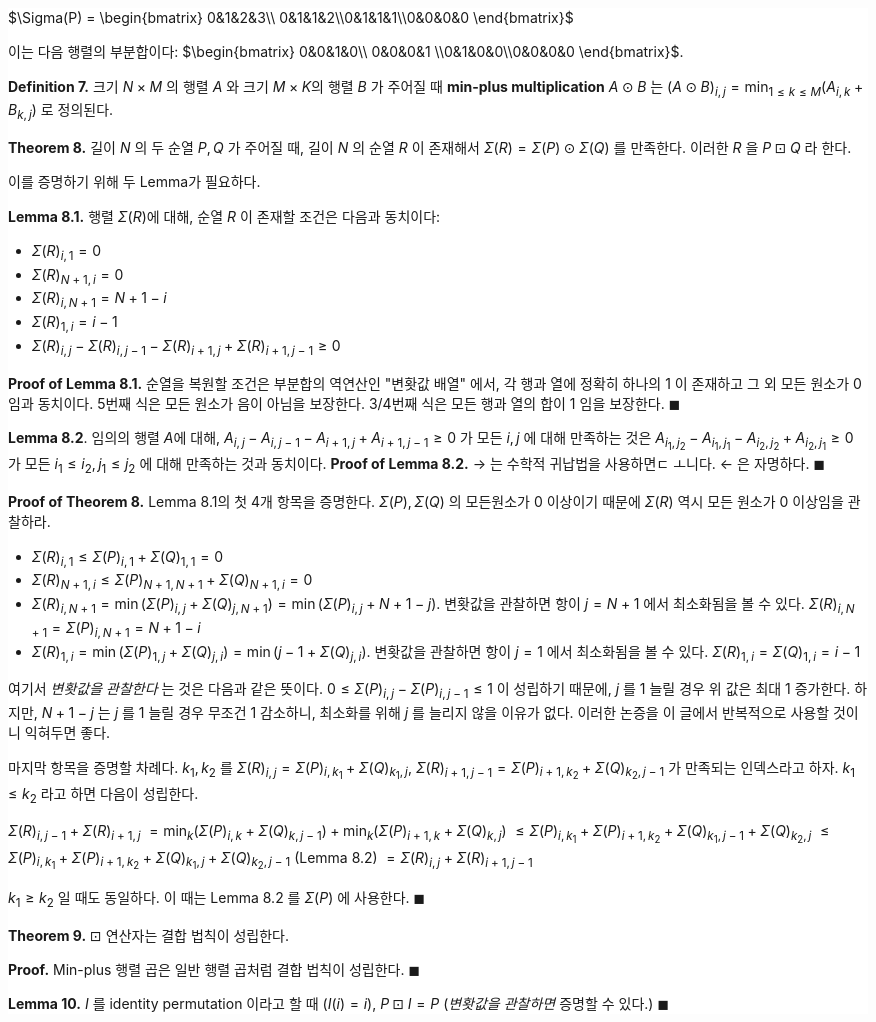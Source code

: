$\Sigma(P) = \begin{bmatrix}  0&1&2&3\\   0&1&1&2\\0&1&1&1\\0&0&0&0  \end{bmatrix}$

이는 다음 행렬의 부분합이다: $\begin{bmatrix}  0&0&1&0\\   0&0&0&1 \\0&1&0&0\\0&0&0&0  \end{bmatrix}$.

**Definition 7.** 크기 $N \times M$ 의 행렬 $A$ 와 크기 $M \times K$의 행렬 $B$ 가 주어질 때 **min-plus multiplication** $A \odot B$ 는 $(A \odot B)_{i, j} = \min_{1 \le k \le M} (A_{i, k} + B_{k, j})$ 로 정의된다.

**Theorem 8.** 길이 $N$ 의 두 순열 $P, Q$ 가 주어질 때, 길이 $N$ 의 순열 $R$ 이 존재해서  $\Sigma(R) = \Sigma(P) \odot \Sigma(Q)$ 를 만족한다. 이러한 $R$ 을 $P \boxdot Q$ 라 한다.

이를 증명하기 위해 두 Lemma가 필요하다.

**Lemma 8.1.** 행렬 $\Sigma(R)$에 대해, 순열 $R$ 이 존재할 조건은 다음과 동치이다:
* $\Sigma(R)_{i, 1} = 0$
* $\Sigma(R)_{N+1, i} = 0$
* $\Sigma(R)_{i, N+1} = N + 1 - i$
* $\Sigma(R)_{1, i} = i - 1$
* $\Sigma(R)_{i, j} - \Sigma(R)_{i, j-1} - \Sigma(R)_{i+1, j} + \Sigma(R)_{i+1, j-1} \geq 0$

**Proof of Lemma 8.1.** 순열을 복원할 조건은 부분합의 역연산인 "변홧값 배열" 에서, 각 행과 열에 정확히 하나의 $1$ 이 존재하고 그 외 모든 원소가 $0$ 임과 동치이다. 5번째 식은 모든 원소가 음이 아님을 보장한다. 3/4번째 식은 모든 행과 열의 합이 $1$ 임을 보장한다. $\blacksquare$

**Lemma 8.2**. 임의의 행렬 $A$에 대해, $A_{i, j} - A_{i, j-1} - A_{i+1, j} + A_{i+1, j-1} \geq 0$ 가 모든 $i, j$ 에 대해 만족하는 것은 $A_{i_1, j_2} - A_{i_1, j_1} - A_{i_2, j_2} + A_{i_2, j_1} \geq 0$ 가 모든 $i_1 \le i_2, j_1 \le j_2$ 에 대해 만족하는 것과 동치이다.
**Proof of Lemma 8.2.** $\rightarrow$ 는 수학적 귀납법을 사용하면ㄷ ㅗ니다. $\leftarrow$ 은 자명하다. $\blacksquare$

**Proof of Theorem 8.**  Lemma 8.1의 첫 4개 항목을 증명한다. $\Sigma(P), \Sigma(Q)$ 의 모든원소가 $0$ 이상이기 때문에 $\Sigma(R)$ 역시 모든 원소가 $0$ 이상임을 관찰하라.
* $\Sigma(R)_{i, 1} \le \Sigma(P)_{i, 1} + \Sigma(Q)_{1, 1} = 0$
* $\Sigma(R)_{N+1, i} \le \Sigma(P)_{N+1, N+1} + \Sigma(Q)_{N+1, i} = 0$
* $\Sigma(R)_{i, N + 1} = \min(\Sigma(P)_{i, j} + \Sigma(Q)_{j, N+1}) =  \min(\Sigma(P)_{i, j} + N+1-j)$. 변홧값을 관찰하면 항이 $j = N + 1$ 에서 최소화됨을 볼 수 있다. $\Sigma(R)_{i, N+1} = \Sigma(P)_{i, N+1} = N+1-i$
* $\Sigma(R)_{1, i} = \min(\Sigma(P)_{1, j} + \Sigma(Q)_{j, i}) =  \min(j-1 + \Sigma(Q)_{j, i})$. 변홧값을 관찰하면 항이 $j = 1$ 에서 최소화됨을 볼 수 있다. $\Sigma(R)_{1, i} = \Sigma(Q)_{1, i} = i-1$

여기서 *변홧값을 관찰한다* 는 것은 다음과 같은 뜻이다. $0 \le \Sigma(P)_{i, j} - \Sigma(P)_{i, j - 1} \le 1$ 이 성립하기 때문에, $j$ 를 $1$ 늘릴 경우 위 값은 최대 $1$ 증가한다. 하지만,  $N + 1 - j$ 는 $j$ 를 $1$ 늘릴 경우 무조건 $1$ 감소하니, 최소화를 위해 $j$ 를 늘리지 않을 이유가 없다. 이러한 논증을 이 글에서 반복적으로 사용할 것이니 익혀두면 좋다.

마지막 항목을 증명할 차례다. $k_1, k_2$ 를 $\Sigma(R)_{i, j} = \Sigma(P)_{i, k_1} + \Sigma(Q)_{k_1, j}$, $\Sigma(R)_{i+1, j-1} = \Sigma(P)_{i+1, k_2} + \Sigma(Q)_{k_2, j-1}$ 가 만족되는 인덱스라고 하자. $k_1 \le k_2$ 라고 하면 다음이 성립한다.

$\Sigma(R)_{i, j-1} + \Sigma(R)_{i+1, j}$
$= \min_k (\Sigma(P)_{i, k} + \Sigma(Q)_{k, j-1}) + \min_k (\Sigma(P)_{i+1, k} + \Sigma(Q)_{k, j})$
$\le \Sigma(P)_{i, k_1} + \Sigma(P)_{i+1, k_2} + \Sigma(Q)_{k_1, j-1} + \Sigma(Q)_{k_2, j}$
$\le \Sigma(P)_{i, k_1} + \Sigma(P)_{i+1, k_2} + \Sigma(Q)_{k_1, j} + \Sigma(Q)_{k_2, j-1}$  (Lemma 8.2)
$=\Sigma(R)_{i, j} + \Sigma(R)_{i+1, j-1}$

$k_1 \geq k_2$ 일 때도 동일하다. 이 때는 Lemma 8.2 를 $\Sigma(P)$ 에 사용한다. $\blacksquare$

**Theorem 9.** $\boxdot$ 연산자는 결합 법칙이 성립한다.

**Proof.** Min-plus 행렬 곱은 일반 행렬 곱처럼 결합 법칙이 성립한다. $\blacksquare$

**Lemma 10.** $I$ 를 identity permutation 이라고 할 때 ($I(i) = i$), $P \boxdot I = P$ (*변홧값을 관찰하면* 증명할 수 있다.) $\blacksquare$
